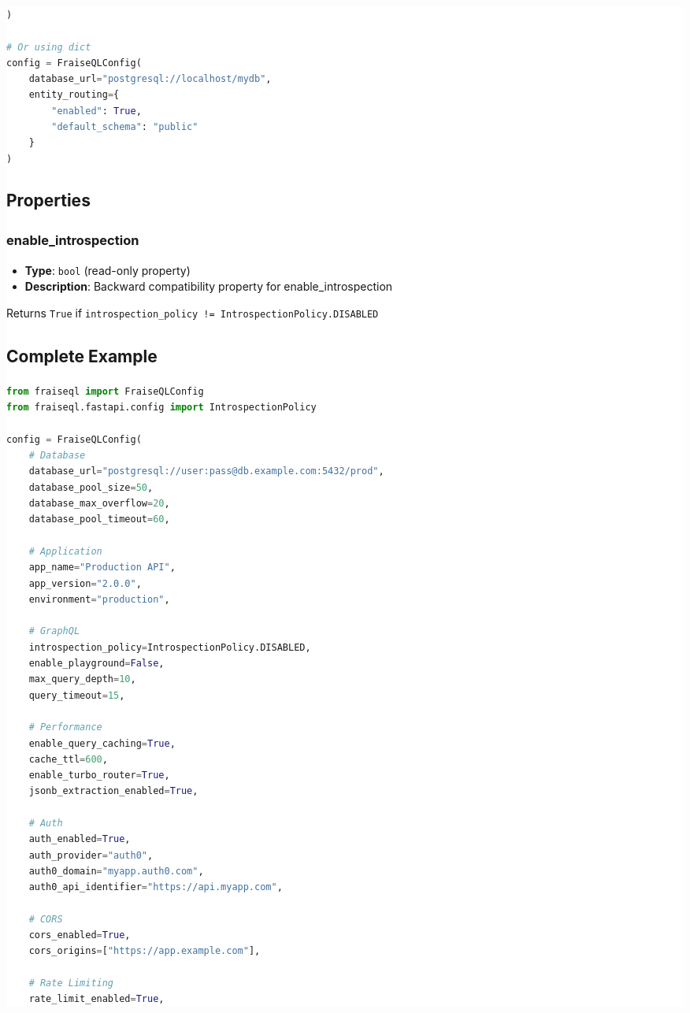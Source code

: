 ```python
)

# Or using dict
config = FraiseQLConfig(
    database_url="postgresql://localhost/mydb",
    entity_routing={
        "enabled": True,
        "default_schema": "public"
    }
)
```

## Properties

### enable_introspection

- **Type**: `bool` (read-only property)
- **Description**: Backward compatibility property for enable_introspection

Returns `True` if `introspection_policy != IntrospectionPolicy.DISABLED`

## Complete Example

```python
from fraiseql import FraiseQLConfig
from fraiseql.fastapi.config import IntrospectionPolicy

config = FraiseQLConfig(
    # Database
    database_url="postgresql://user:pass@db.example.com:5432/prod",
    database_pool_size=50,
    database_max_overflow=20,
    database_pool_timeout=60,

    # Application
    app_name="Production API",
    app_version="2.0.0",
    environment="production",

    # GraphQL
    introspection_policy=IntrospectionPolicy.DISABLED,
    enable_playground=False,
    max_query_depth=10,
    query_timeout=15,

    # Performance
    enable_query_caching=True,
    cache_ttl=600,
    enable_turbo_router=True,
    jsonb_extraction_enabled=True,

    # Auth
    auth_enabled=True,
    auth_provider="auth0",
    auth0_domain="myapp.auth0.com",
    auth0_api_identifier="https://api.myapp.com",

    # CORS
    cors_enabled=True,
    cors_origins=["https://app.example.com"],

    # Rate Limiting
    rate_limit_enabled=True,
```